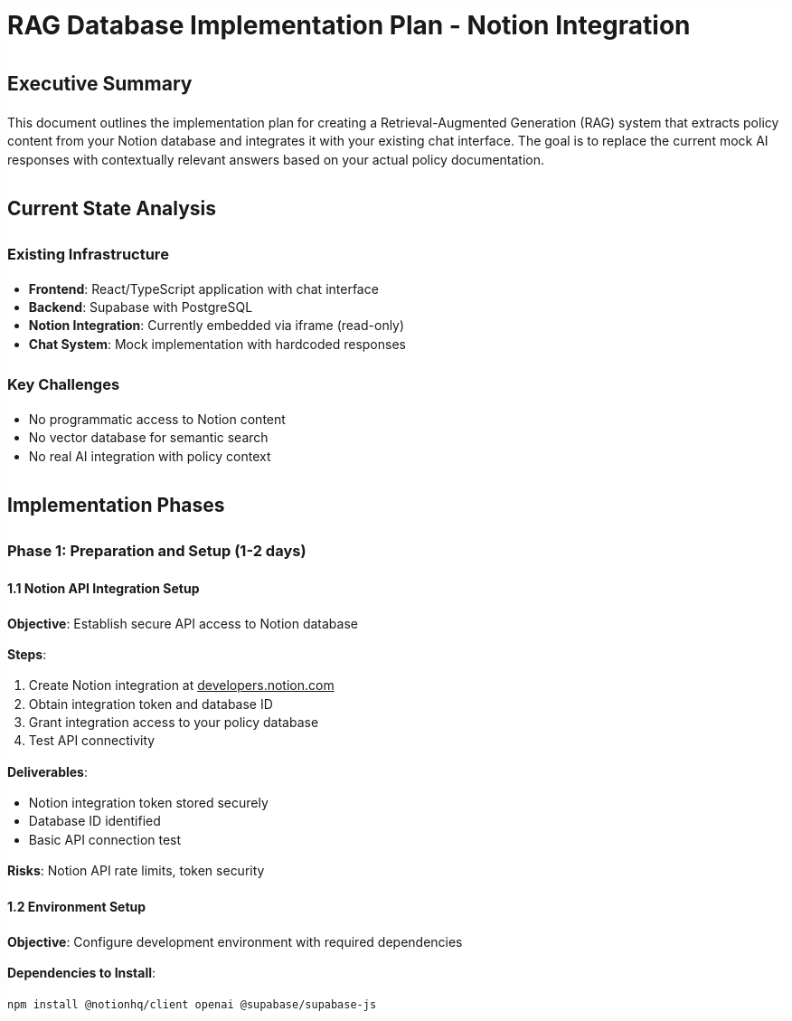 # RAG Database Implementation Plan - Notion Integration

## Executive Summary

This document outlines the implementation plan for creating a Retrieval-Augmented Generation (RAG) system that extracts policy content from your Notion database and integrates it with your existing chat interface. The goal is to replace the current mock AI responses with contextually relevant answers based on your actual policy documentation.

## Current State Analysis

### Existing Infrastructure
- **Frontend**: React/TypeScript application with chat interface
- **Backend**: Supabase with PostgreSQL
- **Notion Integration**: Currently embedded via iframe (read-only)
- **Chat System**: Mock implementation with hardcoded responses

### Key Challenges
- No programmatic access to Notion content
- No vector database for semantic search
- No real AI integration with policy context

## Implementation Phases

### Phase 1: Preparation and Setup (1-2 days)

#### 1.1 Notion API Integration Setup
**Objective**: Establish secure API access to Notion database

**Steps**:
1. Create Notion integration at [developers.notion.com](https://developers.notion.com)
2. Obtain integration token and database ID
3. Grant integration access to your policy database
4. Test API connectivity

**Deliverables**:
- Notion integration token stored securely
- Database ID identified
- Basic API connection test

**Risks**: Notion API rate limits, token security

#### 1.2 Environment Setup
**Objective**: Configure development environment with required dependencies

**Dependencies to Install**:
```bash
npm install @notionhq/client openai @supabase/supabase-js
```
